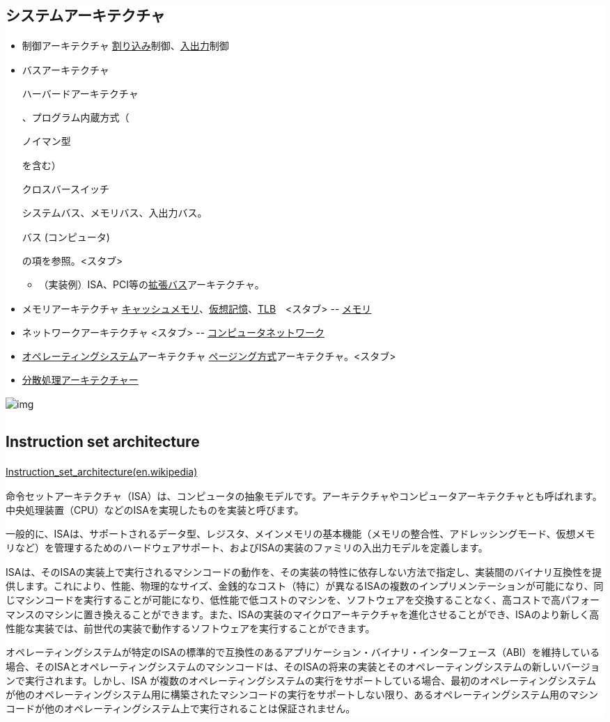 ## システムアーキテクチャ

- 制御アーキテクチャ
  [割り込み](https://ja.wikipedia.org/wiki/割り込み_(コンピュータ))制御、[入出力](https://ja.wikipedia.org/wiki/入出力)制御

- バスアーキテクチャ

  ハーバードアーキテクチャ

  、プログラム内蔵方式（

  ノイマン型

  を含む）

  クロスバースイッチ

  システムバス、メモリバス、入出力バス。

  バス (コンピュータ)

  の項を参照。<スタブ>

  - （実装例）ISA、PCI等の[拡張バス](https://ja.wikipedia.org/wiki/拡張バス)アーキテクチャ。

- メモリアーキテクチャ
  [キャッシュメモリ](https://ja.wikipedia.org/wiki/キャッシュメモリ)、[仮想記憶](https://ja.wikipedia.org/wiki/仮想記憶)、[TLB](https://ja.wikipedia.org/wiki/トランスレーション・ルックアサイド・バッファ)　<スタブ> -- [メモリ](https://ja.wikipedia.org/wiki/メモリ)

- ネットワークアーキテクチャ
  <スタブ> -- [コンピュータネットワーク](https://ja.wikipedia.org/wiki/コンピュータネットワーク)

- [オペレーティングシステム](https://ja.wikipedia.org/wiki/オペレーティングシステム)アーキテクチャ
  [ページング方式](https://ja.wikipedia.org/wiki/ページング方式)アーキテクチャ。<スタブ>

- [分散処理アーキテクチャー](https://ja.wikipedia.org/wiki/分散処理アーキテクチャー)



![img](https://upload.wikimedia.org/wikipedia/commons/thumb/d/d8/ABasicComputer.gif/481px-ABasicComputer.gif)



## Instruction set architecture

[Instruction_set_architecture(en.wikipedia)](https://en.wikipedia.org/wiki/Instruction_set_architecture)

命令セットアーキテクチャ（ISA）は、コンピュータの抽象モデルです。アーキテクチャやコンピュータアーキテクチャとも呼ばれます。中央処理装置（CPU）などのISAを実現したものを実装と呼びます。

一般的に、ISAは、サポートされるデータ型、レジスタ、メインメモリの基本機能（メモリの整合性、アドレッシングモード、仮想メモリなど）を管理するためのハードウェアサポート、およびISAの実装のファミリの入出力モデルを定義します。

ISAは、そのISAの実装上で実行されるマシンコードの動作を、その実装の特性に依存しない方法で指定し、実装間のバイナリ互換性を提供します。これにより、性能、物理的なサイズ、金銭的なコスト（特に）が異なるISAの複数のインプリメンテーションが可能になり、同じマシンコードを実行することが可能になり、低性能で低コストのマシンを、ソフトウェアを交換することなく、高コストで高パフォーマンスのマシンに置き換えることができます。また、ISAの実装のマイクロアーキテクチャを進化させることができ、ISAのより新しく高性能な実装では、前世代の実装で動作するソフトウェアを実行することができます。

オペレーティングシステムが特定のISAの標準的で互換性のあるアプリケーション・バイナリ・インターフェース（ABI）を維持している場合、そのISAとオペレーティングシステムのマシンコードは、そのISAの将来の実装とそのオペレーティングシステムの新しいバージョンで実行されます。しかし、ISA が複数のオペレーティングシステムの実行をサポートしている場合、最初のオペレーティングシステムが他のオペレーティングシステム用に構築されたマシンコードの実行をサポートしない限り、あるオペレーティングシステム用のマシンコードが他のオペレーティングシステム上で実行されることは保証されません。

